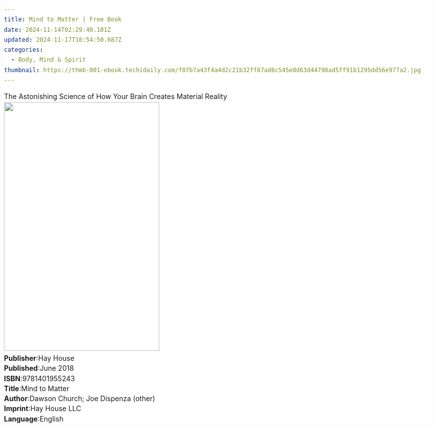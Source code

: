 ```yaml
---
title: Mind to Matter | Free Book
date: 2024-11-14T02:29:40.101Z
updated: 2024-11-17T18:54:50.687Z
categories:
  - Body, Mind & Spirit
thumbnail: https://thmb-001-ebook.techidaily.com/f07b7a43f4a4d2c21b32ff87ad6c545e8d63d44798ad5ff91b1295dd56e977a2.jpg
---
```

<main id="book-container">
  <div class="flex flex-col">
    <div class="book-brief flex-1 py-6 px-4 sm:p-6 md:py-10 md:px-8">
      <!-- brief-->
      <div class="book-brief-main">
        The Astonishing Science of How Your Brain Creates Material Reality
      </div>
    </div>
    <div
      class="book-meta-info flex-1 grid gap-4 col-start-1 col-end-3 row-start-1 sm:mb-6 sm:grid-cols-4 lg:gap-6 lg:col-start-2 lg:row-end-6 lg:row-span-6 lg:mb-0"
    >
      <div
        class="book-meta-info-left place-content-center mt-4 p-4 text-sm leading-6 col-start-2 col-span-2 dark:text-slate-400"
      >
        <img
          class="w-full h-500 object-cover rounded-lg sm:h-255 sm:col-span-2 lg:col-span-full"
          src="https://img-001-ebook.techidaily.com/efbe9c658dd08347c392dae520e310bd3e4c05d90593ce3a0b07d9e44d3635d5.jpg"
          alt=""
          width="312"
          height="500"
        />
      </div>
      <div
        class="book-meta-info-right mt-2 col-start-1 row-start-2 col-span-3 self-center"
      >
        <!-- meta data  -->
        <div class="flex flex-col px-4 md:px-8">
          <div class="flex-1">
            <strong>Publisher</strong>:<span class="px-2">Hay House</span>
          </div>
          <div class="flex-1">
            <strong>Published</strong>:<span class="px-2">June 2018</span>
          </div>
          <div class="flex-1">
            <strong>ISBN</strong>:<span class="px-2">9781401955243</span>
          </div>
          <div class="flex-1">
            <strong>Title</strong>:<span class="px-2">Mind to Matter</span>
          </div>
          <div class="flex-1">
            <strong>Author</strong>:<span class="px-2"
              >Dawson Church; Joe Dispenza (other)</span
            >
          </div>
          <div class="flex-1">
            <strong>Imprint</strong>:<span class="px-2">Hay House LLC</span>
          </div>
          <div class="flex-1">
            <strong>Language</strong>:<span class="px-2">English</span>
